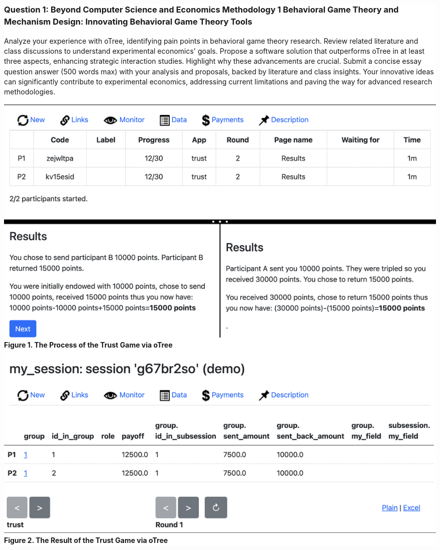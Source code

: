 ### Question 1: Beyond Computer Science and Economics Methodology 1 Behavioral Game Theory and Mechanism Design: Innovating Behavioral Game Theory Tools

Analyze your experience with oTree, identifying pain points in behavioral game theory research. Review related literature and class discussions to understand experimental economics' goals. Propose a software solution that outperforms oTree in at least three aspects, enhancing strategic interaction studies. Highlight why these advancements are crucial. Submit a concise essay question answer (500 words max) with your analysis and proposals, backed by literature and class insights. Your innovative ideas can significantly contribute to experimental economics, addressing current limitations and paving the way for advanced research methodologies. 

![Image1](Advance_CSEcon/m2_q1_1.png)
**Figure 1. The Process of the Trust Game via oTree**

![Image1](Advance_CSEcon/m2_q1_2.png)
**Figure 2. The Result of the Trust Game via oTree**
